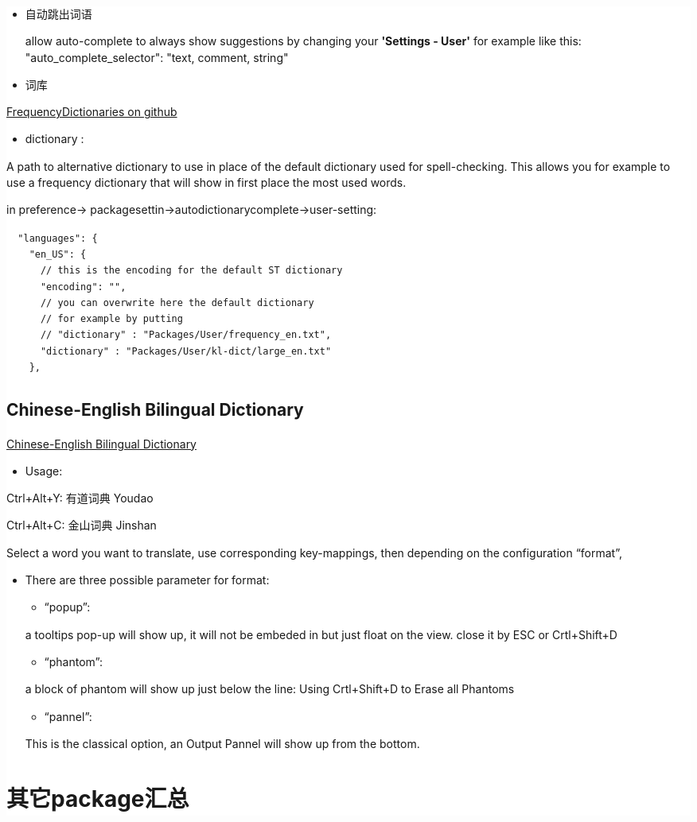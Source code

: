 - 自动跳出词语
  
    allow auto-complete to always show suggestions by changing your **'Settings - User'** for example like this:
    "auto_complete_selector": "text, comment, string"

- 词库

[FrequencyDictionaries on github](https://github.com/kpym/FrequencyDictionaries)

- dictionary : 

A path to alternative dictionary to use in place of the default dictionary used for spell-checking. This allows you for example to use a frequency dictionary that will show in first place the most used words.

in preference-> packagesettin->autodictionarycomplete->user-setting:

      "languages": {
        "en_US": {
          // this is the encoding for the default ST dictionary
          "encoding": "",
          // you can overwrite here the default dictionary
          // for example by putting
          // "dictionary" : "Packages/User/frequency_en.txt",
          "dictionary" : "Packages/User/kl-dict/large_en.txt"
        },


## Chinese-English Bilingual Dictionary
 
[Chinese-English Bilingual Dictionary](https://packagecontrol.io/packages/Chinese-English%20Bilingual%20Dictionary)

- Usage:

Ctrl+Alt+Y: 有道词典 Youdao

Ctrl+Alt+C: 金山词典 Jinshan

Select a word you want to translate, use corresponding key-mappings, then depending on the configuration “format”,

- There are three possible parameter for format:
    
    - “popup”:
    
    a tooltips pop-up will show up, it will not be embeded in but just float on the view. close it by ESC or Crtl+Shift+D
  
    - “phantom”:
    
    a block of phantom will show up just below the line:
    Using Crtl+Shift+D to Erase all Phantoms
    
    - “pannel”:
    
    This is the classical option, an Output Pannel will show up from the bottom.

# 其它package汇总
